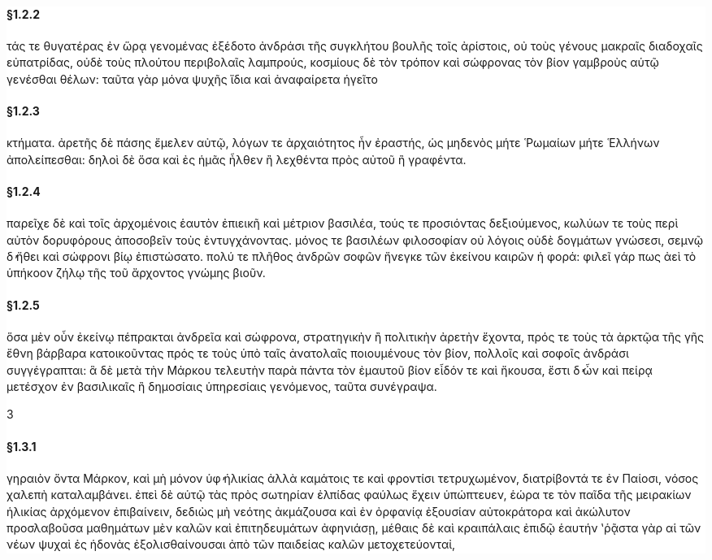 #### §1.2.2  

<p rend="cont">τάς τε θυγατέρας ἐν ὥρᾳ γενομένας ἐξέδοτο ἀνδράσι τῆς συγκλήτου βουλῆς τοῖς ἀρίστοις, οὐ τοὺς γένους
μακραῖς διαδοχαῖς εὐπατρίδας, οὐδὲ τοὺς πλούτου
περιβολαῖς λαμπρούς, κοσμίους δὲ τὸν τρόπον καὶ
σώφρονας τὸν βίον γαμβροὺς αὑτῷ γενέσθαι θέλων:
ταῦτα γὰρ μόνα ψυχῆς ἴδια καὶ ἀναφαίρετα ἡγεῖτο </p>  

#### §1.2.3  

<p rend="cont">κτήματα. ἀρετῆς δὲ πάσης ἔμελεν αὐτῷ, λόγων τε
ἀρχαιότητος ἦν ἐραστής, ὡς μηδενὸς μήτε Ῥωμαίων
<pb n="p.5"/>
μήτε Ἑλλήνων ἀπολείπεσθαι: δηλοὶ δὲ ὅσα καὶ ἐς
ἡμᾶς ἦλθεν ἢ λεχθέντα πρὸς αὐτοῦ ἢ γραφέντα.
</p>  

#### §1.2.4  

<p rend="cont">παρεῖχε δὲ καὶ τοῖς ἀρχομένοις ἑαυτὸν ἐπιεικῆ καὶ μέτριον βασιλέα, τούς τε προσιόντας δεξιούμενος, κωλύων
τε τοὺς περὶ αὐτὸν δορυφόρους ἀποσοβεῖν τοὺς
ἐντυγχάνοντας. μόνος τε βασιλέων φιλοσοφίαν οὐ
λόγοις οὐδὲ δογμάτων γνώσεσι, σεμνῷ δ̓ ἤθει καὶ
σώφρονι βίῳ ἐπιστώσατο. πολύ τε πλῆθος ἀνδρῶν
σοφῶν ἤνεγκε τῶν ἐκείνου καιρῶν ἡ φορά: φιλεῖ γάρ
πως ἀεὶ τὸ ὑπήκοον ζήλῳ τῆς τοῦ ἄρχοντος γνώμης βιοῦν.
</p>  

#### §1.2.5  

<p rend="cont">ὅσα μὲν οὖν ἐκείνῳ πέπρακται ἀνδρεῖα καὶ σώφρονα, στρατηγικὴν ἢ πολιτικὴν ἀρετὴν ἔχοντα,
πρός τε τοὺς τὰ ἀρκτῷα τῆς γῆς ἔθνη βάρβαρα κατοικοῦντας
πρός τε τοὺς ὑπὸ ταῖς ἀνατολαῖς ποιουμένους
τὸν βίον, πολλοῖς καὶ σοφοῖς ἀνδράσι συγγέγραπται:
ἃ δὲ μετὰ τὴν Μάρκου τελευτὴν παρὰ πάντα τὸν
ἐμαυτοῦ βίον εἶδόν τε καὶ ἤκουσα, ἔστι δ̓ ὧν καὶ
πείρᾳ μετέσχον ἐν βασιλικαῖς ἢ δημοσίαις ὑπηρεσίαις
γενόμενος, ταῦτα συνέγραψα.
</p>  

3  

#### §1.3.1  

<p part="N">γηραιὸν ὄντα Μάρκον, καὶ μὴ μόνον ὑφ̓ ἡλικίας ἀλλὰ καμάτοις τε καὶ φροντίσι τετρυχωμένον,
διατρίβοντά τε ἐν Παίοσι, νόσος χαλεπὴ καταλαμβάνει.
ἐπεὶ δὲ αὑτῷ τὰς πρὸς σωτηρίαν ἐλπίδας φαύλως
ἔχειν ὑπώπτευεν, ἑώρα τε τὸν παῖδα τῆς μειρακίων
ἡλικίας ἀρχόμενον ἐπιβαίνειν, δεδιὼς μὴ νεότης ἀκμάζουσα
καὶ ἐν ὀρφανίᾳ ἐξουσίαν αὐτοκράτορα καὶ ἀκώλυτον
προσλαβοῦσα μαθημάτων μὲν καλῶν καὶ ἐπιτηδευμάτων
ἀφηνιάσῃ, μέθαις δὲ καὶ κραιπάλαις ἐπιδῷ
ἑαυτήν ʽῥᾷστα γὰρ αἱ τῶν νέων ψυχαὶ ἐς ἡδονὰς
ἐξολισθαίνουσαι ἀπὸ τῶν παιδείας καλῶν μετοχετεύονταἰ,
</p>  
